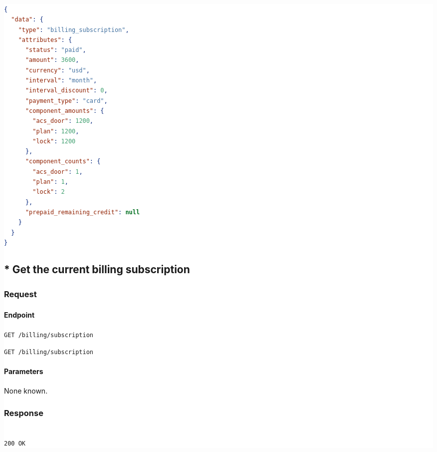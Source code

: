 ```json
{
  "data": {
    "type": "billing_subscription",
    "attributes": {
      "status": "paid",
      "amount": 3600,
      "currency": "usd",
      "interval": "month",
      "interval_discount": 0,
      "payment_type": "card",
      "component_amounts": {
        "acs_door": 1200,
        "plan": 1200,
        "lock": 1200
      },
      "component_counts": {
        "acs_door": 1,
        "plan": 1,
        "lock": 2
      },
      "prepaid_remaining_credit": null
    }
  }
}
```


## * Get the current billing subscription


### Request


#### Endpoint

`GET /billing/subscription`

```plaintext
GET /billing/subscription

```

#### Parameters



None known.

### Response


```plaintext

200 OK
```
